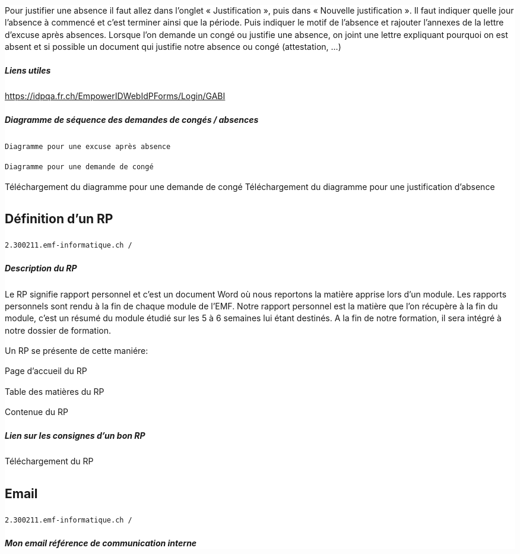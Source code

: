 Pour justifier une absence il faut allez dans l’onglet « Justification », puis dans « Nouvelle
justification ». Il faut indiquer quelle jour l’absence à commencé et c’est terminer ainsi
que la période. Puis indiquer le motif de l’absence et rajouter l’annexes de la lettre
d’excuse après absences. Lorsque l’on demande un congé ou justifie une absence, on
joint une lettre expliquant pourquoi on est absent et si possible un document qui justifie
notre absence ou congé (attestation, ...)

##### Liens utiles


https://idpqa.fr.ch/EmpowerIDWebIdPForms/Login/GABI

##### Diagramme de séquence des demandes de congés / absences

```
Diagramme pour une excuse après absence
```

```
Diagramme pour une demande de congé
```
Téléchargement du diagramme pour une demande de congé
Téléchargement du diagramme pour une justification d’absence


## Définition d’un RP

```
2.300211.emf-informatique.ch /
```
##### Description du RP

Le RP signifie rapport personnel et c’est un document Word où nous reportons la matière
apprise lors d’un module. Les rapports personnels sont rendu à la fin de chaque module
de l’EMF. Notre rapport personnel est la matière que l’on récupère à la fin du module,
c’est un résumé du module étudié sur les 5 à 6 semaines lui étant destinés. A la fin de
notre formation, il sera intégré à notre dossier de formation.

Un RP se présente de cette maniére:


Page d’accueil du RP


Table des matières du RP


Contenue du RP

##### Lien sur les consignes d’un bon RP

Téléchargement du RP


## Email

```
2.300211.emf-informatique.ch /
```
##### Mon email référence de communication interne
